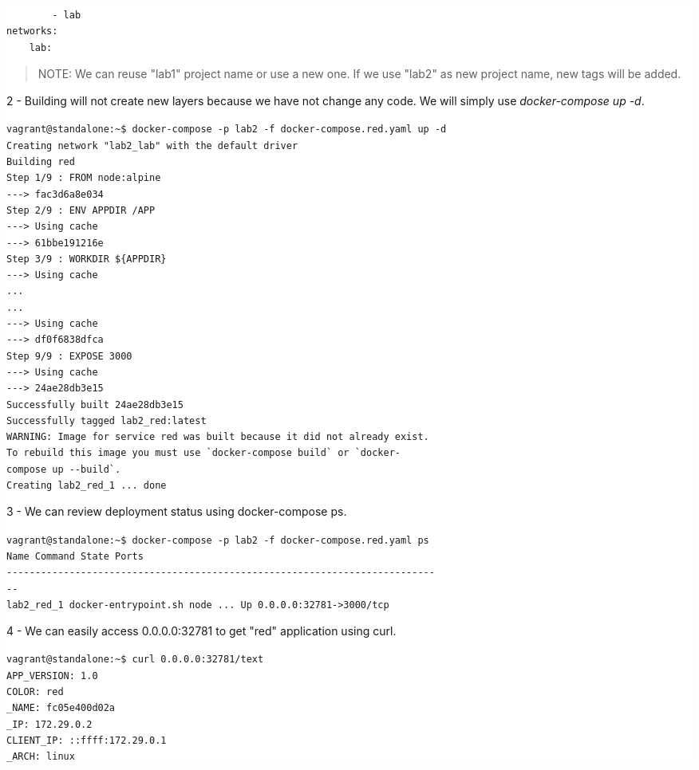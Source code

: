 ```
        - lab
networks:
    lab:
```

>NOTE: We can reuse "lab1" project name or use a new one. If we use "lab2" as new project name, new tags will be added. 

2 - Building will not create new layers because we have not change any code. We will simply use _docker-compose up -d_.
```
vagrant@standalone:~$ docker-compose -p lab2 -f docker-compose.red.yaml up -d
Creating network "lab2_lab" with the default driver
Building red
Step 1/9 : FROM node:alpine
---> fac3d6a8e034
Step 2/9 : ENV APPDIR /APP
---> Using cache
---> 61bbe191216e
Step 3/9 : WORKDIR ${APPDIR}
---> Using cache
...
...
---> Using cache
---> df0f6838dfca
Step 9/9 : EXPOSE 3000
---> Using cache
---> 24ae28db3e15
Successfully built 24ae28db3e15
Successfully tagged lab2_red:latest
WARNING: Image for service red was built because it did not already exist.
To rebuild this image you must use `docker-compose build` or `docker-
compose up --build`.
Creating lab2_red_1 ... done
```

3 - We can review deployment status using docker-compose ps.
```
vagrant@standalone:~$ docker-compose -p lab2 -f docker-compose.red.yaml ps
Name Command State Ports
---------------------------------------------------------------------------
--
lab2_red_1 docker-entrypoint.sh node ... Up 0.0.0.0:32781->3000/tcp
```

4 - We can easily access 0.0.0.0:32781 to get "red" application using curl.
```
vagrant@standalone:~$ curl 0.0.0.0:32781/text
APP_VERSION: 1.0
COLOR: red
_NAME: fc05e400d02a
_IP: 172.29.0.2
CLIENT_IP: ::ffff:172.29.0.1
_ARCH: linux
```
